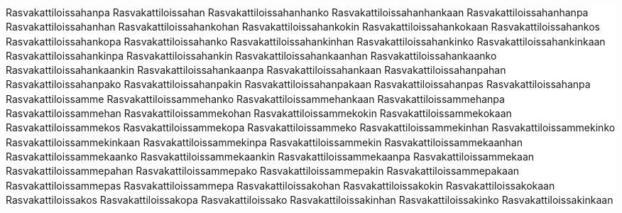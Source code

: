 Rasvakattiloissahanpa
Rasvakattiloissahan
Rasvakattiloissahanhanko
Rasvakattiloissahanhankaan
Rasvakattiloissahanhanpa
Rasvakattiloissahanhan
Rasvakattiloissahankohan
Rasvakattiloissahankokin
Rasvakattiloissahankokaan
Rasvakattiloissahankos
Rasvakattiloissahankopa
Rasvakattiloissahanko
Rasvakattiloissahankinhan
Rasvakattiloissahankinko
Rasvakattiloissahankinkaan
Rasvakattiloissahankinpa
Rasvakattiloissahankin
Rasvakattiloissahankaanhan
Rasvakattiloissahankaanko
Rasvakattiloissahankaankin
Rasvakattiloissahankaanpa
Rasvakattiloissahankaan
Rasvakattiloissahanpahan
Rasvakattiloissahanpako
Rasvakattiloissahanpakin
Rasvakattiloissahanpakaan
Rasvakattiloissahanpas
Rasvakattiloissahanpa
Rasvakattiloissamme
Rasvakattiloissammehanko
Rasvakattiloissammehankaan
Rasvakattiloissammehanpa
Rasvakattiloissammehan
Rasvakattiloissammekohan
Rasvakattiloissammekokin
Rasvakattiloissammekokaan
Rasvakattiloissammekos
Rasvakattiloissammekopa
Rasvakattiloissammeko
Rasvakattiloissammekinhan
Rasvakattiloissammekinko
Rasvakattiloissammekinkaan
Rasvakattiloissammekinpa
Rasvakattiloissammekin
Rasvakattiloissammekaanhan
Rasvakattiloissammekaanko
Rasvakattiloissammekaankin
Rasvakattiloissammekaanpa
Rasvakattiloissammekaan
Rasvakattiloissammepahan
Rasvakattiloissammepako
Rasvakattiloissammepakin
Rasvakattiloissammepakaan
Rasvakattiloissammepas
Rasvakattiloissammepa
Rasvakattiloissakohan
Rasvakattiloissakokin
Rasvakattiloissakokaan
Rasvakattiloissakos
Rasvakattiloissakopa
Rasvakattiloissako
Rasvakattiloissakinhan
Rasvakattiloissakinko
Rasvakattiloissakinkaan